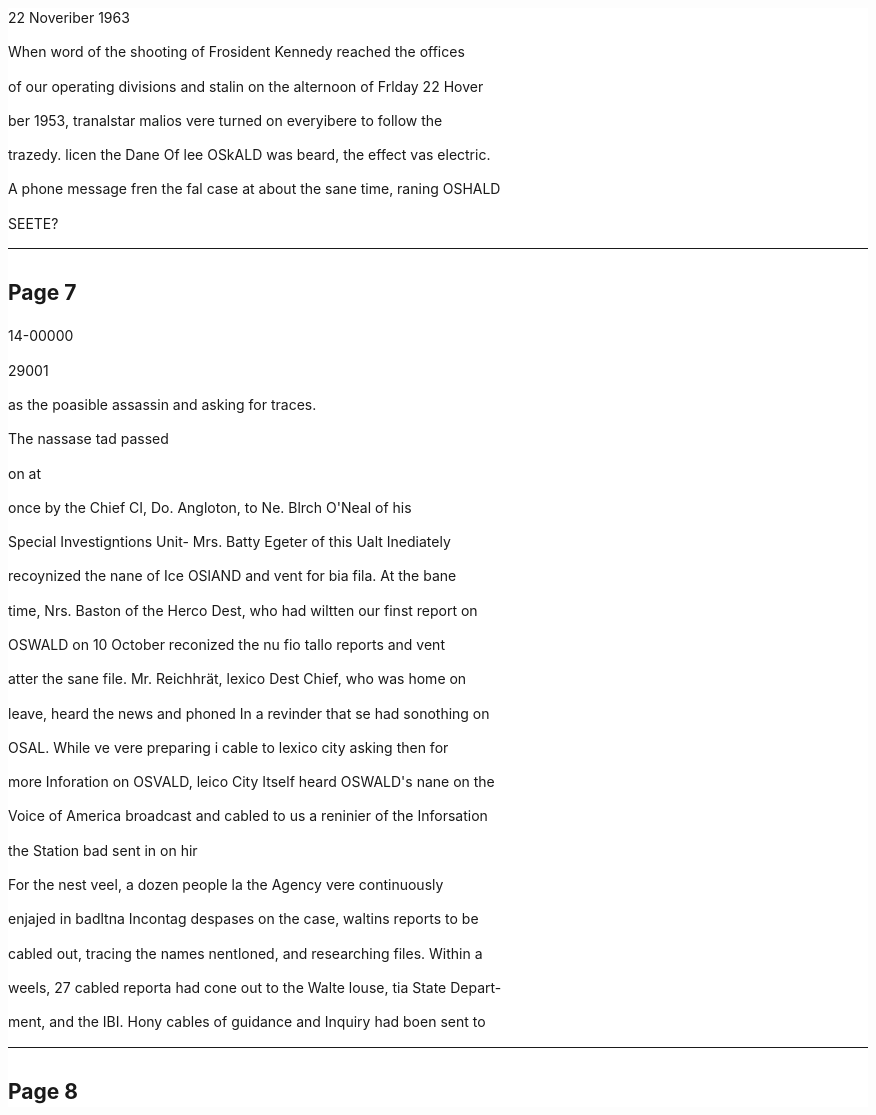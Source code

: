 22 Noveriber 1963

When word of the shooting of Frosident Kennedy reached the offices

of our operating divisions and stalin on the alternoon of Frlday 22 Hover

ber 1953, tranalstar malios vere turned on everyibere to follow the

trazedy. licen the Dane Of lee OSkALD was beard, the effect vas electric.

A phone message fren the fal case at about the sane time, raning OSHALD

SEETE?

---

## Page 7

14-00000

29001

as the poasible assassin and asking for traces.

The nassase tad passed

on at

once by the Chief CI, Do. Angloton, to Ne. Blrch O'Neal of his

Special Investigntions Unit- Mrs. Batty Egeter of this Ualt Inediately

recoynized the nane of Ice OSlAND and vent for bia fila. At the bane

time, Nrs. Baston of the Herco Dest, who had wiltten our finst report on

OSWALD on 10 October reconized the nu fio tallo reports and vent

atter the sane file. Mr. Reichhrät, lexico Dest Chief, who was home on

leave, heard the news and phoned In a revinder that se had sonothing on

OSAL. While ve vere preparing i cable to lexico city asking then for

more Inforation on OSVALD, leico City Itself heard OSWALD's nane on the

Voice of America broadcast and cabled to us a reninier of the Inforsation

the Station bad sent in on hir

For the nest veel, a dozen people la the Agency vere continuously

enjajed in badltna Incontag despases on the case, waltins reports to be

cabled out, tracing the names nentloned, and researching files. Within a

weels, 27 cabled reporta had cone out to the Walte louse, tia State Depart-

ment, and the IBI. Hony cables of guidance and Inquiry had boen sent to

---

## Page 8
